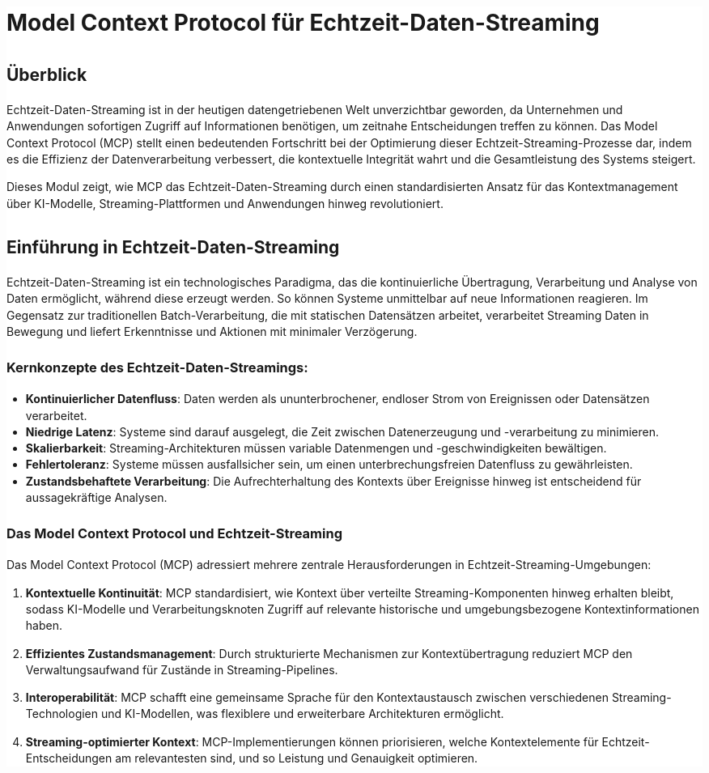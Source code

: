 
# Model Context Protocol für Echtzeit-Daten-Streaming

## Überblick

Echtzeit-Daten-Streaming ist in der heutigen datengetriebenen Welt unverzichtbar geworden, da Unternehmen und Anwendungen sofortigen Zugriff auf Informationen benötigen, um zeitnahe Entscheidungen treffen zu können. Das Model Context Protocol (MCP) stellt einen bedeutenden Fortschritt bei der Optimierung dieser Echtzeit-Streaming-Prozesse dar, indem es die Effizienz der Datenverarbeitung verbessert, die kontextuelle Integrität wahrt und die Gesamtleistung des Systems steigert.

Dieses Modul zeigt, wie MCP das Echtzeit-Daten-Streaming durch einen standardisierten Ansatz für das Kontextmanagement über KI-Modelle, Streaming-Plattformen und Anwendungen hinweg revolutioniert.

## Einführung in Echtzeit-Daten-Streaming

Echtzeit-Daten-Streaming ist ein technologisches Paradigma, das die kontinuierliche Übertragung, Verarbeitung und Analyse von Daten ermöglicht, während diese erzeugt werden. So können Systeme unmittelbar auf neue Informationen reagieren. Im Gegensatz zur traditionellen Batch-Verarbeitung, die mit statischen Datensätzen arbeitet, verarbeitet Streaming Daten in Bewegung und liefert Erkenntnisse und Aktionen mit minimaler Verzögerung.

### Kernkonzepte des Echtzeit-Daten-Streamings:

- **Kontinuierlicher Datenfluss**: Daten werden als ununterbrochener, endloser Strom von Ereignissen oder Datensätzen verarbeitet.
- **Niedrige Latenz**: Systeme sind darauf ausgelegt, die Zeit zwischen Datenerzeugung und -verarbeitung zu minimieren.
- **Skalierbarkeit**: Streaming-Architekturen müssen variable Datenmengen und -geschwindigkeiten bewältigen.
- **Fehlertoleranz**: Systeme müssen ausfallsicher sein, um einen unterbrechungsfreien Datenfluss zu gewährleisten.
- **Zustandsbehaftete Verarbeitung**: Die Aufrechterhaltung des Kontexts über Ereignisse hinweg ist entscheidend für aussagekräftige Analysen.

### Das Model Context Protocol und Echtzeit-Streaming

Das Model Context Protocol (MCP) adressiert mehrere zentrale Herausforderungen in Echtzeit-Streaming-Umgebungen:

1. **Kontextuelle Kontinuität**: MCP standardisiert, wie Kontext über verteilte Streaming-Komponenten hinweg erhalten bleibt, sodass KI-Modelle und Verarbeitungsknoten Zugriff auf relevante historische und umgebungsbezogene Kontextinformationen haben.

2. **Effizientes Zustandsmanagement**: Durch strukturierte Mechanismen zur Kontextübertragung reduziert MCP den Verwaltungsaufwand für Zustände in Streaming-Pipelines.

3. **Interoperabilität**: MCP schafft eine gemeinsame Sprache für den Kontextaustausch zwischen verschiedenen Streaming-Technologien und KI-Modellen, was flexiblere und erweiterbare Architekturen ermöglicht.

4. **Streaming-optimierter Kontext**: MCP-Implementierungen können priorisieren, welche Kontextelemente für Echtzeit-Entscheidungen am relevantesten sind, und so Leistung und Genauigkeit optimieren.
